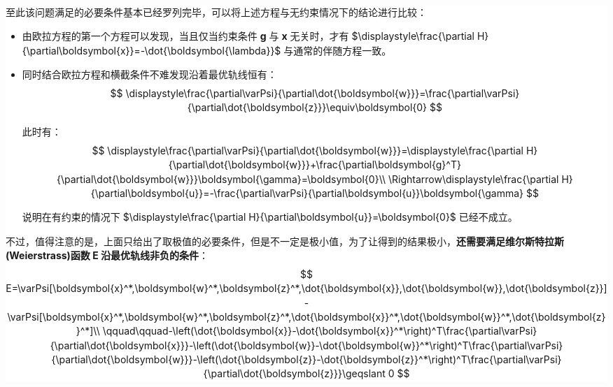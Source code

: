 至此该问题满足的必要条件基本已经罗列完毕，可以将上述方程与无约束情况下的结论进行比较：

- 由欧拉方程的第一个方程可以发现，当且仅当约束条件 $\boldsymbol{g}$ 与 $\boldsymbol{x}$ 无关时，才有 $\displaystyle\frac{\partial H}{\partial\boldsymbol{x}}=-\dot{\boldsymbol{\lambda}}$ 与通常的伴随方程一致。
- 同时结合欧拉方程和横截条件不难发现沿着最优轨线恒有：
  $$
    \displaystyle\frac{\partial\varPsi}{\partial\dot{\boldsymbol{w}}}=\frac{\partial\varPsi}{\partial\dot{\boldsymbol{z}}}\equiv\boldsymbol{0}
  $$

  此时有：
  $$
    \displaystyle\frac{\partial\varPsi}{\partial\dot{\boldsymbol{w}}}=\displaystyle\frac{\partial H}{\partial\dot{\boldsymbol{w}}}+\frac{\partial\boldsymbol{g}^T}{\partial\dot{\boldsymbol{w}}}\boldsymbol{\gamma}=\boldsymbol{0}\\
    \Rightarrow\displaystyle\frac{\partial H}{\partial\boldsymbol{u}}=-\frac{\partial\varPsi}{\partial\boldsymbol{u}}\boldsymbol{\gamma}
  $$

  说明在有约束的情况下 $\displaystyle\frac{\partial H}{\partial\boldsymbol{u}}=\boldsymbol{0}$ 已经不成立。

不过，值得注意的是，上面只给出了取极值的必要条件，但是不一定是极小值，为了让得到的结果极小，**还需要满足维尔斯特拉斯(Weierstrass)函数 E 沿最优轨线非负的条件**：
$$
E=\varPsi[\boldsymbol{x}^*,\boldsymbol{w}^*,\boldsymbol{z}^*,\dot{\boldsymbol{x}},\dot{\boldsymbol{w}},\dot{\boldsymbol{z}}]-\varPsi[\boldsymbol{x}^*,\boldsymbol{w}^*,\boldsymbol{z}^*,\dot{\boldsymbol{x}}^*,\dot{\boldsymbol{w}}^*,\dot{\boldsymbol{z}}^*]\\
\qquad\qquad-\left(\dot{\boldsymbol{x}}-\dot{\boldsymbol{x}}^*\right)^T\frac{\partial\varPsi}{\partial\dot{\boldsymbol{x}}}-\left(\dot{\boldsymbol{w}}-\dot{\boldsymbol{w}}^*\right)^T\frac{\partial\varPsi}{\partial\dot{\boldsymbol{w}}}-\left(\dot{\boldsymbol{z}}-\dot{\boldsymbol{z}}^*\right)^T\frac{\partial\varPsi}{\partial\dot{\boldsymbol{z}}}\geqslant 0
$$

